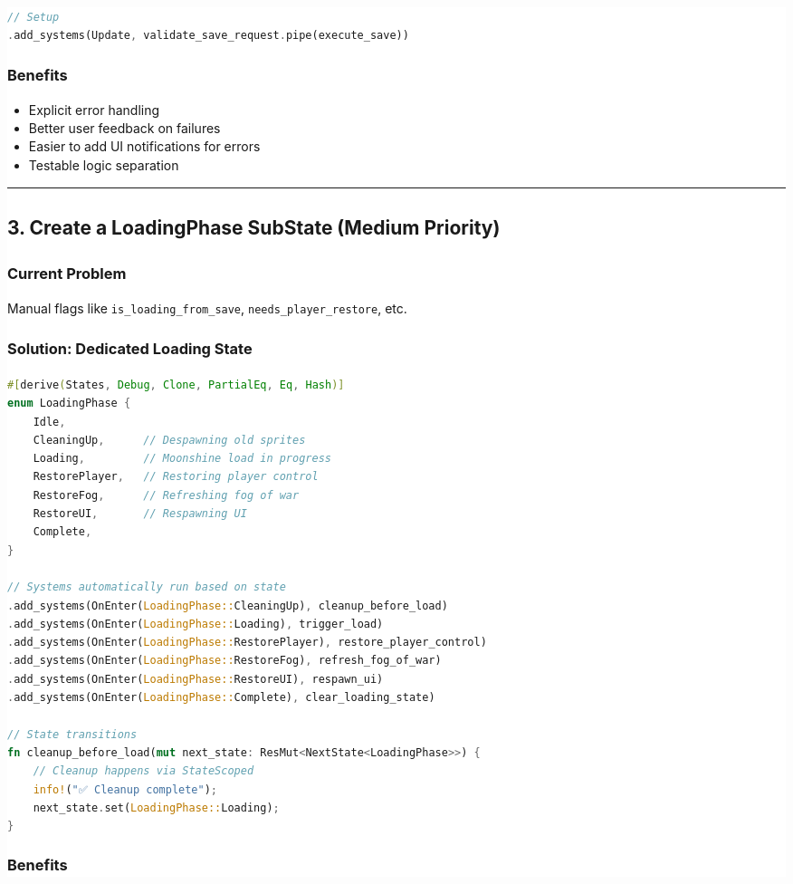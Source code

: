 ```rust
// Setup
.add_systems(Update, validate_save_request.pipe(execute_save))
```

### Benefits

- Explicit error handling
- Better user feedback on failures
- Easier to add UI notifications for errors
- Testable logic separation

---

## 3. Create a LoadingPhase SubState (Medium Priority)

### Current Problem

Manual flags like `is_loading_from_save`, `needs_player_restore`, etc.

### Solution: Dedicated Loading State

```rust
#[derive(States, Debug, Clone, PartialEq, Eq, Hash)]
enum LoadingPhase {
    Idle,
    CleaningUp,      // Despawning old sprites
    Loading,         // Moonshine load in progress
    RestorePlayer,   // Restoring player control
    RestoreFog,      // Refreshing fog of war
    RestoreUI,       // Respawning UI
    Complete,
}

// Systems automatically run based on state
.add_systems(OnEnter(LoadingPhase::CleaningUp), cleanup_before_load)
.add_systems(OnEnter(LoadingPhase::Loading), trigger_load)
.add_systems(OnEnter(LoadingPhase::RestorePlayer), restore_player_control)
.add_systems(OnEnter(LoadingPhase::RestoreFog), refresh_fog_of_war)
.add_systems(OnEnter(LoadingPhase::RestoreUI), respawn_ui)
.add_systems(OnEnter(LoadingPhase::Complete), clear_loading_state)

// State transitions
fn cleanup_before_load(mut next_state: ResMut<NextState<LoadingPhase>>) {
    // Cleanup happens via StateScoped
    info!("✅ Cleanup complete");
    next_state.set(LoadingPhase::Loading);
}
```

### Benefits
